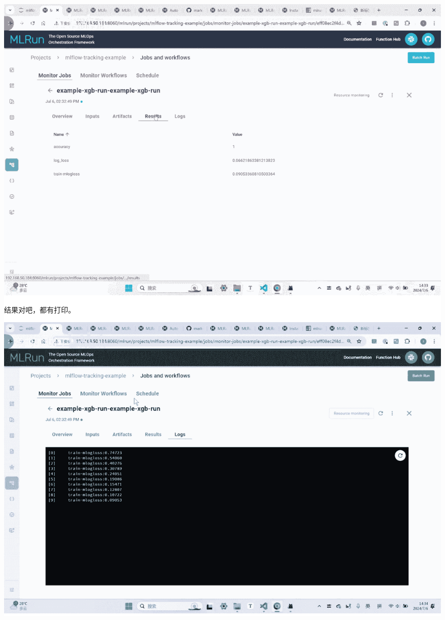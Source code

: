 ![](img/8b1ae70f866ae579cc77fc39e32078c8_29.png)

结果对吧，都有打印。

![](img/8b1ae70f866ae579cc77fc39e32078c8_31.png)
